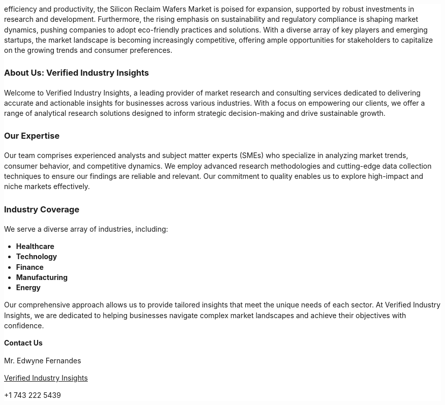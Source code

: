 efficiency and productivity, the Silicon Reclaim Wafers Market is poised for expansion, supported by robust investments in research and development. Furthermore, the rising emphasis on sustainability and regulatory compliance is shaping market dynamics, pushing companies to adopt eco-friendly practices and solutions. With a diverse array of key players and emerging startups, the market landscape is becoming increasingly competitive, offering ample opportunities for stakeholders to capitalize on the growing trends and consumer preferences.</p><h3>About Us: Verified Industry Insights</h3><p>Welcome to Verified Industry Insights, a leading provider of market research and consulting services dedicated to delivering accurate and actionable insights for businesses across various industries. With a focus on empowering our clients, we offer a range of analytical research solutions designed to inform strategic decision-making and drive sustainable growth.</p><h3>Our Expertise</h3><p>Our team comprises experienced analysts and subject matter experts (SMEs) who specialize in analyzing market trends, consumer behavior, and competitive dynamics. We employ advanced research methodologies and cutting-edge data collection techniques to ensure our findings are reliable and relevant. Our commitment to quality enables us to explore high-impact and niche markets effectively.</p><h3>Industry Coverage</h3><p>We serve a diverse array of industries, including:</p><ul><li><strong>Healthcare</strong></li><li><strong>Technology</strong></li><li><strong>Finance</strong></li><li><strong>Manufacturing</strong></li><li><strong>Energy</strong></li></ul><p>Our comprehensive approach allows us to provide tailored insights that meet the unique needs of each sector. At Verified Industry Insights, we are dedicated to helping businesses navigate complex market landscapes and achieve their objectives with confidence.</p><p><strong>Contact Us</strong></p><p>Mr. Edwyne Fernandes</p><p><a href="https://www.verifiedindustryinsights.com/">Verified Industry Insights</a></p><p>+1 743 222 5439</p>
